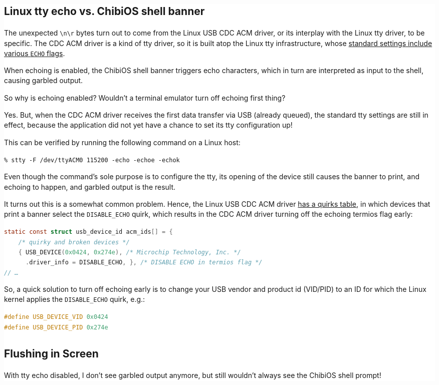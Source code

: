 ## Linux tty echo vs. ChibiOS shell banner

The unexpected `\n\r` bytes turn out to come from the Linux USB CDC ACM driver,
or its interplay with the Linux tty driver, to be specific. The CDC ACM driver
is a kind of tty driver, so it is built atop the Linux tty infrastructure, whose
[standard settings include various `ECHO`
flags](https://elixir.bootlin.com/linux/v5.11.16/source/drivers/tty/tty_io.c#L122).

When echoing is enabled, the ChibiOS shell banner triggers echo characters,
which in turn are interpreted as input to the shell, causing garbled output.

So why is echoing enabled? Wouldn’t a terminal emulator turn off echoing first
thing?

Yes. But, when the CDC ACM driver receives the first data transfer via USB
(already queued), the standard tty settings are still in effect, because the
application did not yet have a chance to set its tty configuration up!

This can be verified by running the following command on a Linux host:

```shell
% stty -F /dev/ttyACM0 115200 -echo -echoe -echok
```

Even though the command’s sole purpose is to configure the tty, its opening of
the device still causes the banner to print, and echoing to happen, and garbled
output is the result.

It turns out this is a somewhat common problem. Hence, the Linux USB CDC ACM
driver [has a quirks
table](https://elixir.bootlin.com/linux/v5.11.16/source/drivers/usb/class/cdc-acm.c#L1708),
in which devices that print a banner select the `DISABLE_ECHO` quirk, which
results in the CDC ACM driver turning off the echoing termios flag early:

```c
static const struct usb_device_id acm_ids[] = {
	/* quirky and broken devices */
	{ USB_DEVICE(0x0424, 0x274e), /* Microchip Technology, Inc. */
	  .driver_info = DISABLE_ECHO, }, /* DISABLE ECHO in termios flag */
// …
```

So, a quick solution to turn off echoing early is to change your USB vendor and
product id (VID/PID) to an ID for which the Linux kernel applies the
`DISABLE_ECHO` quirk, e.g.:

```c
#define USB_DEVICE_VID 0x0424
#define USB_DEVICE_PID 0x274e
```


## Flushing in Screen

With tty echo disabled, I don’t see garbled output anymore, but still wouldn’t
always see the ChibiOS shell prompt!
